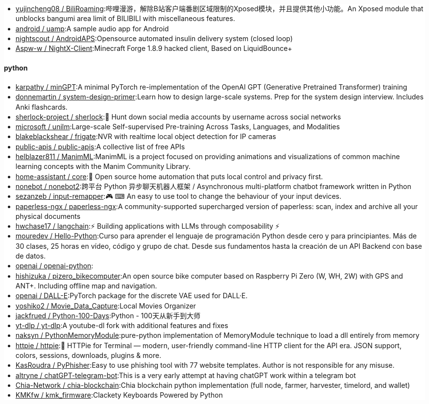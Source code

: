 * [yujincheng08 / BiliRoaming](https://github.com/yujincheng08/BiliRoaming):哔哩漫游，解除B站客户端番剧区域限制的Xposed模块，并且提供其他小功能。An Xposed module that unblocks bangumi area limit of BILIBILI with miscellaneous features.
* [android / uamp](https://github.com/android/uamp):A sample audio app for Android
* [nightscout / AndroidAPS](https://github.com/nightscout/AndroidAPS):Opensource automated insulin delivery system (closed loop)
* [Aspw-w / NightX-Client](https://github.com/Aspw-w/NightX-Client):Minecraft Forge 1.8.9 hacked client, Based on LiquidBounce+

#### python
* [karpathy / minGPT](https://github.com/karpathy/minGPT):A minimal PyTorch re-implementation of the OpenAI GPT (Generative Pretrained Transformer) training
* [donnemartin / system-design-primer](https://github.com/donnemartin/system-design-primer):Learn how to design large-scale systems. Prep for the system design interview. Includes Anki flashcards.
* [sherlock-project / sherlock](https://github.com/sherlock-project/sherlock):🔎
Hunt down social media accounts by username across social networks
* [microsoft / unilm](https://github.com/microsoft/unilm):Large-scale Self-supervised Pre-training Across Tasks, Languages, and Modalities
* [blakeblackshear / frigate](https://github.com/blakeblackshear/frigate):NVR with realtime local object detection for IP cameras
* [public-apis / public-apis](https://github.com/public-apis/public-apis):A collective list of free APIs
* [helblazer811 / ManimML](https://github.com/helblazer811/ManimML):ManimML is a project focused on providing animations and visualizations of common machine learning concepts with the Manim Community Library.
* [home-assistant / core](https://github.com/home-assistant/core):🏡
Open source home automation that puts local control and privacy first.
* [nonebot / nonebot2](https://github.com/nonebot/nonebot2):跨平台 Python 异步聊天机器人框架 / Asynchronous multi-platform chatbot framework written in Python
* [sezanzeb / input-remapper](https://github.com/sezanzeb/input-remapper):🎮
⌨
An easy to use tool to change the behaviour of your input devices.
* [paperless-ngx / paperless-ngx](https://github.com/paperless-ngx/paperless-ngx):A community-supported supercharged version of paperless: scan, index and archive all your physical documents
* [hwchase17 / langchain](https://github.com/hwchase17/langchain):⚡
Building applications with LLMs through composability
⚡
* [mouredev / Hello-Python](https://github.com/mouredev/Hello-Python):Curso para aprender el lenguaje de programación Python desde cero y para principiantes. Más de 30 clases, 25 horas en vídeo, código y grupo de chat. Desde sus fundamentos hasta la creación de un API Backend con base de datos.
* [openai / openai-python](https://github.com/openai/openai-python):
* [hishizuka / pizero_bikecomputer](https://github.com/hishizuka/pizero_bikecomputer):An open source bike computer based on Raspberry Pi Zero (W, WH, 2W) with GPS and ANT+. Including offline map and navigation.
* [openai / DALL-E](https://github.com/openai/DALL-E):PyTorch package for the discrete VAE used for DALL·E.
* [yoshiko2 / Movie_Data_Capture](https://github.com/yoshiko2/Movie_Data_Capture):Local Movies Organizer
* [jackfrued / Python-100-Days](https://github.com/jackfrued/Python-100-Days):Python - 100天从新手到大师
* [yt-dlp / yt-dlp](https://github.com/yt-dlp/yt-dlp):A youtube-dl fork with additional features and fixes
* [naksyn / PythonMemoryModule](https://github.com/naksyn/PythonMemoryModule):pure-python implementation of MemoryModule technique to load a dll entirely from memory
* [httpie / httpie](https://github.com/httpie/httpie):🥧
HTTPie for Terminal — modern, user-friendly command-line HTTP client for the API era. JSON support, colors, sessions, downloads, plugins & more.
* [KasRoudra / PyPhisher](https://github.com/KasRoudra/PyPhisher):Easy to use phishing tool with 77 website templates. Author is not responsible for any misuse.
* [altryne / chatGPT-telegram-bot](https://github.com/altryne/chatGPT-telegram-bot):This is a very early attempt at having chatGPT work within a telegram bot
* [Chia-Network / chia-blockchain](https://github.com/Chia-Network/chia-blockchain):Chia blockchain python implementation (full node, farmer, harvester, timelord, and wallet)
* [KMKfw / kmk_firmware](https://github.com/KMKfw/kmk_firmware):Clackety Keyboards Powered by Python